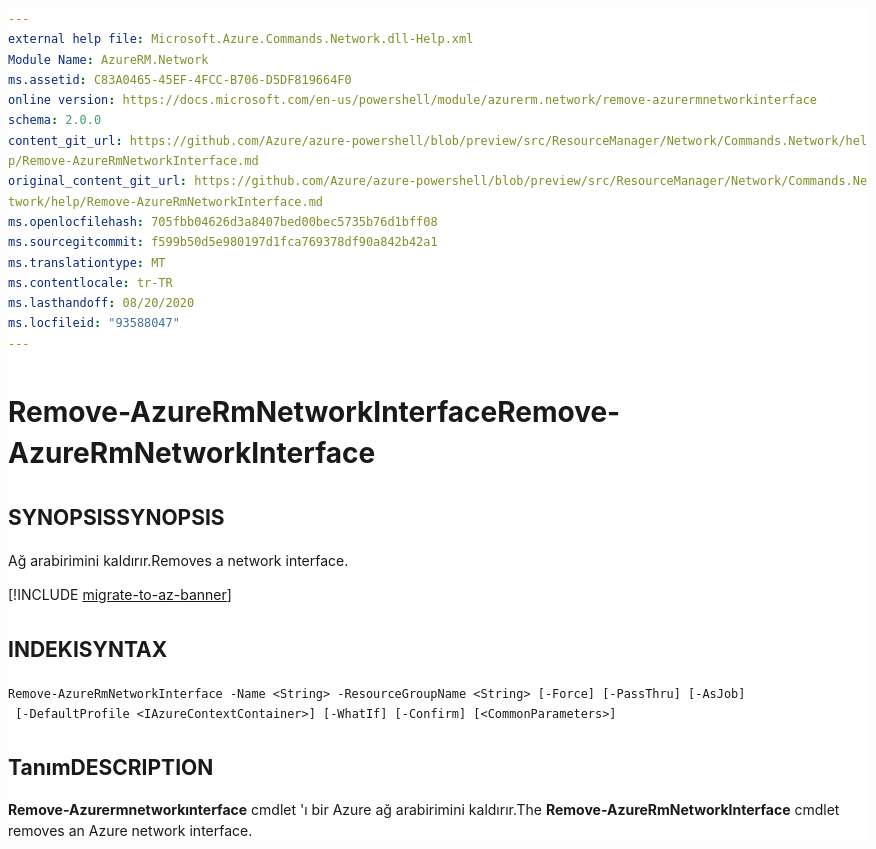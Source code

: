 ```yaml
---
external help file: Microsoft.Azure.Commands.Network.dll-Help.xml
Module Name: AzureRM.Network
ms.assetid: C83A0465-45EF-4FCC-B706-D5DF819664F0
online version: https://docs.microsoft.com/en-us/powershell/module/azurerm.network/remove-azurermnetworkinterface
schema: 2.0.0
content_git_url: https://github.com/Azure/azure-powershell/blob/preview/src/ResourceManager/Network/Commands.Network/help/Remove-AzureRmNetworkInterface.md
original_content_git_url: https://github.com/Azure/azure-powershell/blob/preview/src/ResourceManager/Network/Commands.Network/help/Remove-AzureRmNetworkInterface.md
ms.openlocfilehash: 705fbb04626d3a8407bed00bec5735b76d1bff08
ms.sourcegitcommit: f599b50d5e980197d1fca769378df90a842b42a1
ms.translationtype: MT
ms.contentlocale: tr-TR
ms.lasthandoff: 08/20/2020
ms.locfileid: "93588047"
---
```

# <span data-ttu-id="f29cf-101">Remove-AzureRmNetworkInterface</span><span class="sxs-lookup"><span data-stu-id="f29cf-101">Remove-AzureRmNetworkInterface</span></span>

## <span data-ttu-id="f29cf-102">SYNOPSIS</span><span class="sxs-lookup"><span data-stu-id="f29cf-102">SYNOPSIS</span></span>
<span data-ttu-id="f29cf-103">Ağ arabirimini kaldırır.</span><span class="sxs-lookup"><span data-stu-id="f29cf-103">Removes a network interface.</span></span>

[!INCLUDE [migrate-to-az-banner](../../includes/migrate-to-az-banner.md)]

## <span data-ttu-id="f29cf-104">INDEKI</span><span class="sxs-lookup"><span data-stu-id="f29cf-104">SYNTAX</span></span>

```
Remove-AzureRmNetworkInterface -Name <String> -ResourceGroupName <String> [-Force] [-PassThru] [-AsJob]
 [-DefaultProfile <IAzureContextContainer>] [-WhatIf] [-Confirm] [<CommonParameters>]
```

## <span data-ttu-id="f29cf-105">Tanım</span><span class="sxs-lookup"><span data-stu-id="f29cf-105">DESCRIPTION</span></span>
<span data-ttu-id="f29cf-106">**Remove-Azurermnetworkınterface** cmdlet 'ı bir Azure ağ arabirimini kaldırır.</span><span class="sxs-lookup"><span data-stu-id="f29cf-106">The **Remove-AzureRmNetworkInterface** cmdlet removes an Azure network interface.</span></span>
